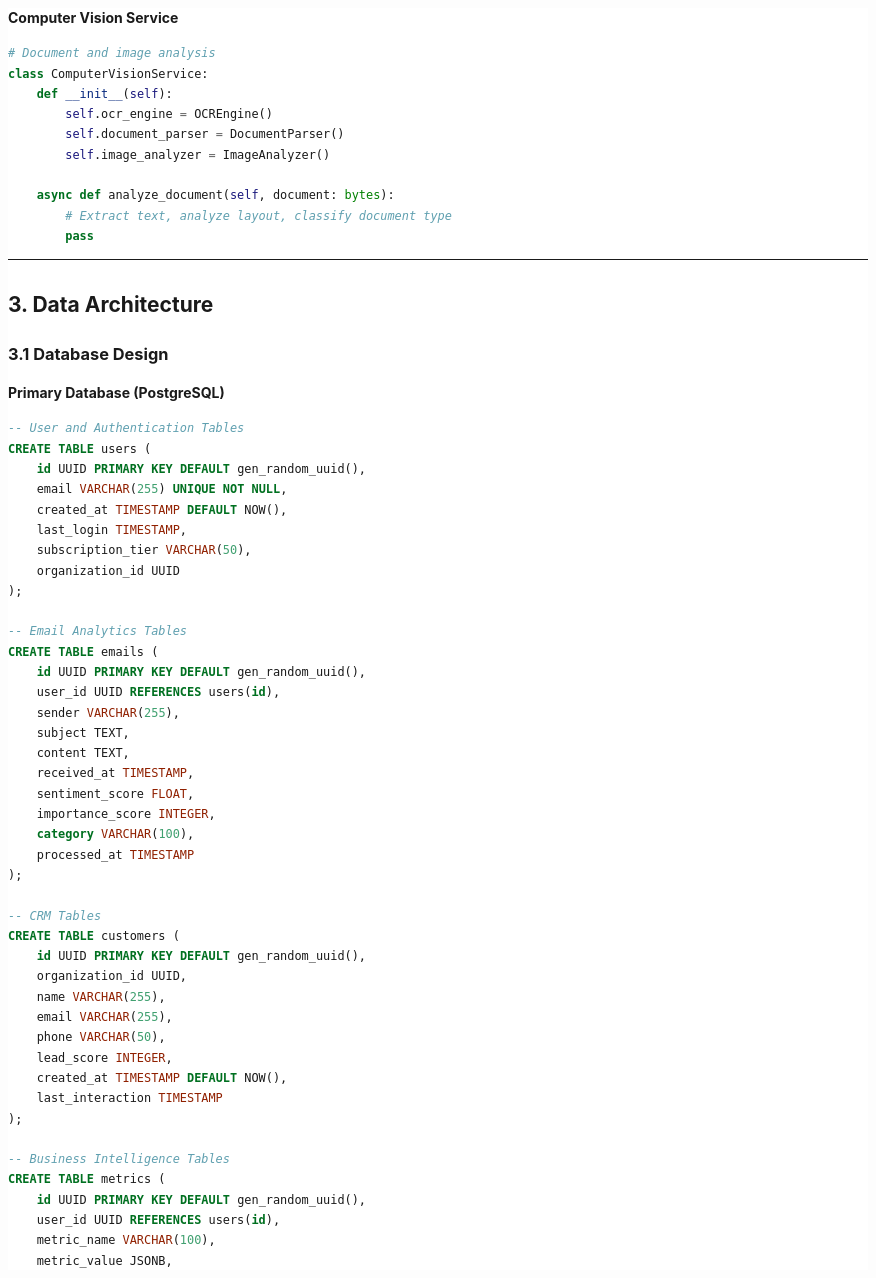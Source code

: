 **Computer Vision Service**
```python
# Document and image analysis
class ComputerVisionService:
    def __init__(self):
        self.ocr_engine = OCREngine()
        self.document_parser = DocumentParser()
        self.image_analyzer = ImageAnalyzer()
    
    async def analyze_document(self, document: bytes):
        # Extract text, analyze layout, classify document type
        pass
```

---

## 3. Data Architecture

### 3.1 Database Design

**Primary Database (PostgreSQL)**
```sql
-- User and Authentication Tables
CREATE TABLE users (
    id UUID PRIMARY KEY DEFAULT gen_random_uuid(),
    email VARCHAR(255) UNIQUE NOT NULL,
    created_at TIMESTAMP DEFAULT NOW(),
    last_login TIMESTAMP,
    subscription_tier VARCHAR(50),
    organization_id UUID
);

-- Email Analytics Tables
CREATE TABLE emails (
    id UUID PRIMARY KEY DEFAULT gen_random_uuid(),
    user_id UUID REFERENCES users(id),
    sender VARCHAR(255),
    subject TEXT,
    content TEXT,
    received_at TIMESTAMP,
    sentiment_score FLOAT,
    importance_score INTEGER,
    category VARCHAR(100),
    processed_at TIMESTAMP
);

-- CRM Tables
CREATE TABLE customers (
    id UUID PRIMARY KEY DEFAULT gen_random_uuid(),
    organization_id UUID,
    name VARCHAR(255),
    email VARCHAR(255),
    phone VARCHAR(50),
    lead_score INTEGER,
    created_at TIMESTAMP DEFAULT NOW(),
    last_interaction TIMESTAMP
);

-- Business Intelligence Tables
CREATE TABLE metrics (
    id UUID PRIMARY KEY DEFAULT gen_random_uuid(),
    user_id UUID REFERENCES users(id),
    metric_name VARCHAR(100),
    metric_value JSONB,
```